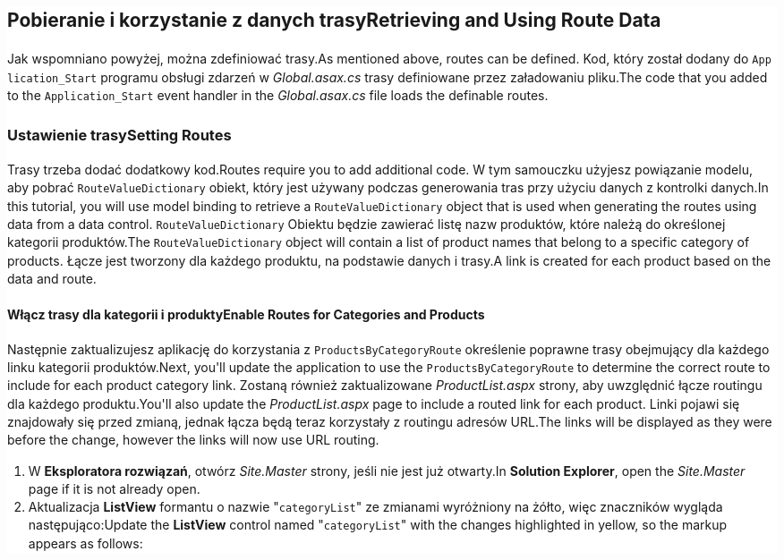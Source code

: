 ## <a name="retrieving-and-using-route-data"></a><span data-ttu-id="e21e5-168">Pobieranie i korzystanie z danych trasy</span><span class="sxs-lookup"><span data-stu-id="e21e5-168">Retrieving and Using Route Data</span></span>

<span data-ttu-id="e21e5-169">Jak wspomniano powyżej, można zdefiniować trasy.</span><span class="sxs-lookup"><span data-stu-id="e21e5-169">As mentioned above, routes can be defined.</span></span> <span data-ttu-id="e21e5-170">Kod, który został dodany do `Application_Start` programu obsługi zdarzeń w *Global.asax.cs* trasy definiowane przez załadowaniu pliku.</span><span class="sxs-lookup"><span data-stu-id="e21e5-170">The code that you added to the `Application_Start` event handler in the *Global.asax.cs* file loads the definable routes.</span></span>

### <a name="setting-routes"></a><span data-ttu-id="e21e5-171">Ustawienie trasy</span><span class="sxs-lookup"><span data-stu-id="e21e5-171">Setting Routes</span></span>

<span data-ttu-id="e21e5-172">Trasy trzeba dodać dodatkowy kod.</span><span class="sxs-lookup"><span data-stu-id="e21e5-172">Routes require you to add additional code.</span></span> <span data-ttu-id="e21e5-173">W tym samouczku użyjesz powiązanie modelu, aby pobrać `RouteValueDictionary` obiekt, który jest używany podczas generowania tras przy użyciu danych z kontrolki danych.</span><span class="sxs-lookup"><span data-stu-id="e21e5-173">In this tutorial, you will use model binding to retrieve a `RouteValueDictionary` object that is used when generating the routes using data from a data control.</span></span> <span data-ttu-id="e21e5-174">`RouteValueDictionary` Obiektu będzie zawierać listę nazw produktów, które należą do określonej kategorii produktów.</span><span class="sxs-lookup"><span data-stu-id="e21e5-174">The `RouteValueDictionary` object will contain a list of product names that belong to a specific category of products.</span></span> <span data-ttu-id="e21e5-175">Łącze jest tworzony dla każdego produktu, na podstawie danych i trasy.</span><span class="sxs-lookup"><span data-stu-id="e21e5-175">A link is created for each product based on the data and route.</span></span>

#### <a name="enable-routes-for-categories-and-products"></a><span data-ttu-id="e21e5-176">Włącz trasy dla kategorii i produkty</span><span class="sxs-lookup"><span data-stu-id="e21e5-176">Enable Routes for Categories and Products</span></span>

<span data-ttu-id="e21e5-177">Następnie zaktualizujesz aplikację do korzystania z `ProductsByCategoryRoute` określenie poprawne trasy obejmujący dla każdego linku kategorii produktów.</span><span class="sxs-lookup"><span data-stu-id="e21e5-177">Next, you'll update the application to use the `ProductsByCategoryRoute` to determine the correct route to include for each product category link.</span></span> <span data-ttu-id="e21e5-178">Zostaną również zaktualizowane *ProductList.aspx* strony, aby uwzględnić łącze routingu dla każdego produktu.</span><span class="sxs-lookup"><span data-stu-id="e21e5-178">You'll also update the *ProductList.aspx* page to include a routed link for each product.</span></span> <span data-ttu-id="e21e5-179">Linki pojawi się znajdowały się przed zmianą, jednak łącza będą teraz korzystały z routingu adresów URL.</span><span class="sxs-lookup"><span data-stu-id="e21e5-179">The links will be displayed as they were before the change, however the links will now use URL routing.</span></span>

1. <span data-ttu-id="e21e5-180">W **Eksploratora rozwiązań**, otwórz *Site.Master* strony, jeśli nie jest już otwarty.</span><span class="sxs-lookup"><span data-stu-id="e21e5-180">In **Solution Explorer**, open the *Site.Master* page if it is not already open.</span></span>
2. <span data-ttu-id="e21e5-181">Aktualizacja **ListView** formantu o nazwie "`categoryList`" ze zmianami wyróżniony na żółto, więc znaczników wygląda następująco:</span><span class="sxs-lookup"><span data-stu-id="e21e5-181">Update the **ListView** control named "`categoryList`" with the changes highlighted in yellow, so the markup appears as follows:</span></span>   
